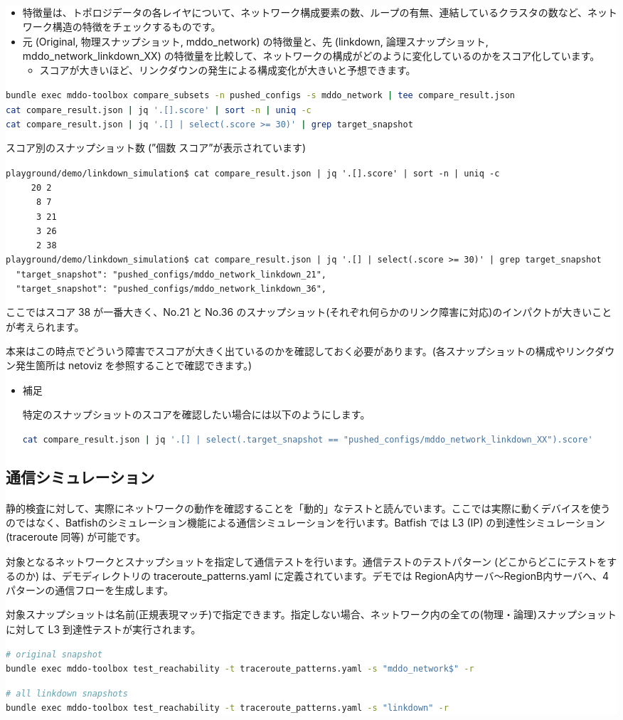 - 特徴量は、トポロジデータの各レイヤについて、ネットワーク構成要素の数、ループの有無、連結しているクラスタの数など、ネットワーク構造の特徴をチェックするものです。
- 元 (Original, 物理スナップショット, mddo_network) の特徴量と、先 (linkdown, 論理スナップショット, mddo_network_linkdown_XX) の特徴量を比較して、ネットワークの構成がどのように変化しているのかをスコア化しています。
    - スコアが大きいほど、リンクダウンの発生による構成変化が大きいと予想できます。

```bash
bundle exec mddo-toolbox compare_subsets -n pushed_configs -s mddo_network | tee compare_result.json
cat compare_result.json | jq '.[].score' | sort -n | uniq -c
cat compare_result.json | jq '.[] | select(.score >= 30)' | grep target_snapshot
```

スコア別のスナップショット数 (”個数 スコア”が表示されています)

```
playground/demo/linkdown_simulation$ cat compare_result.json | jq '.[].score' | sort -n | uniq -c
     20 2
      8 7
      3 21
      3 26
      2 38
playground/demo/linkdown_simulation$ cat compare_result.json | jq '.[] | select(.score >= 30)' | grep target_snapshot
  "target_snapshot": "pushed_configs/mddo_network_linkdown_21",
  "target_snapshot": "pushed_configs/mddo_network_linkdown_36",
```

ここではスコア 38 が一番大きく、No.21 と No.36 のスナップショット(それぞれ何らかのリンク障害に対応)のインパクトが大きいことが考えられます。

本来はこの時点でどういう障害でスコアが大きく出ているのかを確認しておく必要があります。(各スナップショットの構成やリンクダウン発生箇所は netoviz を参照することで確認できます。)

- 補足
    
    特定のスナップショットのスコアを確認したい場合には以下のようにします。
    
    ```bash
    cat compare_result.json | jq '.[] | select(.target_snapshot == "pushed_configs/mddo_network_linkdown_XX").score'
    ```
    

## 通信シミュレーション

静的検査に対して、実際にネットワークの動作を確認することを「動的」なテストと読んでいます。ここでは実際に動くデバイスを使うのではなく、Batfishのシミュレーション機能による通信シミュレーションを行います。Batfish では L3 (IP) の到達性シミュレーション(traceroute 同等) が可能です。

対象となるネットワークとスナップショットを指定して通信テストを行います。通信テストのテストパターン (どこからどこにテストをするのか) は、デモディレクトリの traceroute_patterns.yaml に定義されています。デモでは RegionA内サーバ〜RegionB内サーバへ、4パターンの通信フローを生成します。

対象スナップショットは名前(正規表現マッチ)で指定できます。指定しない場合、ネットワーク内の全ての(物理・論理)スナップショットに対して L3 到達性テストが実行されます。

```bash
# original snapshot
bundle exec mddo-toolbox test_reachability -t traceroute_patterns.yaml -s "mddo_network$" -r
```

```bash
# all linkdown snapshots
bundle exec mddo-toolbox test_reachability -t traceroute_patterns.yaml -s "linkdown" -r
```
